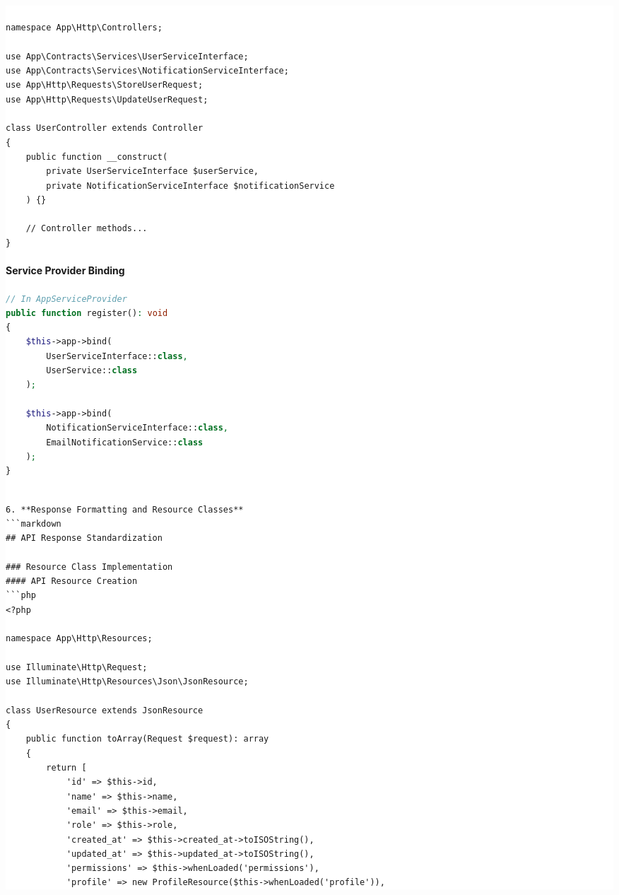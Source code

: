    ```
   
   namespace App\Http\Controllers;
   
   use App\Contracts\Services\UserServiceInterface;
   use App\Contracts\Services\NotificationServiceInterface;
   use App\Http\Requests\StoreUserRequest;
   use App\Http\Requests\UpdateUserRequest;
   
   class UserController extends Controller
   {
       public function __construct(
           private UserServiceInterface $userService,
           private NotificationServiceInterface $notificationService
       ) {}
   
       // Controller methods...
   }
   ```
   
   #### Service Provider Binding
   ```php
   // In AppServiceProvider
   public function register(): void
   {
       $this->app->bind(
           UserServiceInterface::class,
           UserService::class
       );
       
       $this->app->bind(
           NotificationServiceInterface::class,
           EmailNotificationService::class
       );
   }
   ```
   ```

6. **Response Formatting and Resource Classes**
   ```markdown
   ## API Response Standardization
   
   ### Resource Class Implementation
   #### API Resource Creation
   ```php
   <?php
   
   namespace App\Http\Resources;
   
   use Illuminate\Http\Request;
   use Illuminate\Http\Resources\Json\JsonResource;
   
   class UserResource extends JsonResource
   {
       public function toArray(Request $request): array
       {
           return [
               'id' => $this->id,
               'name' => $this->name,
               'email' => $this->email,
               'role' => $this->role,
               'created_at' => $this->created_at->toISOString(),
               'updated_at' => $this->updated_at->toISOString(),
               'permissions' => $this->whenLoaded('permissions'),
               'profile' => new ProfileResource($this->whenLoaded('profile')),
   ```